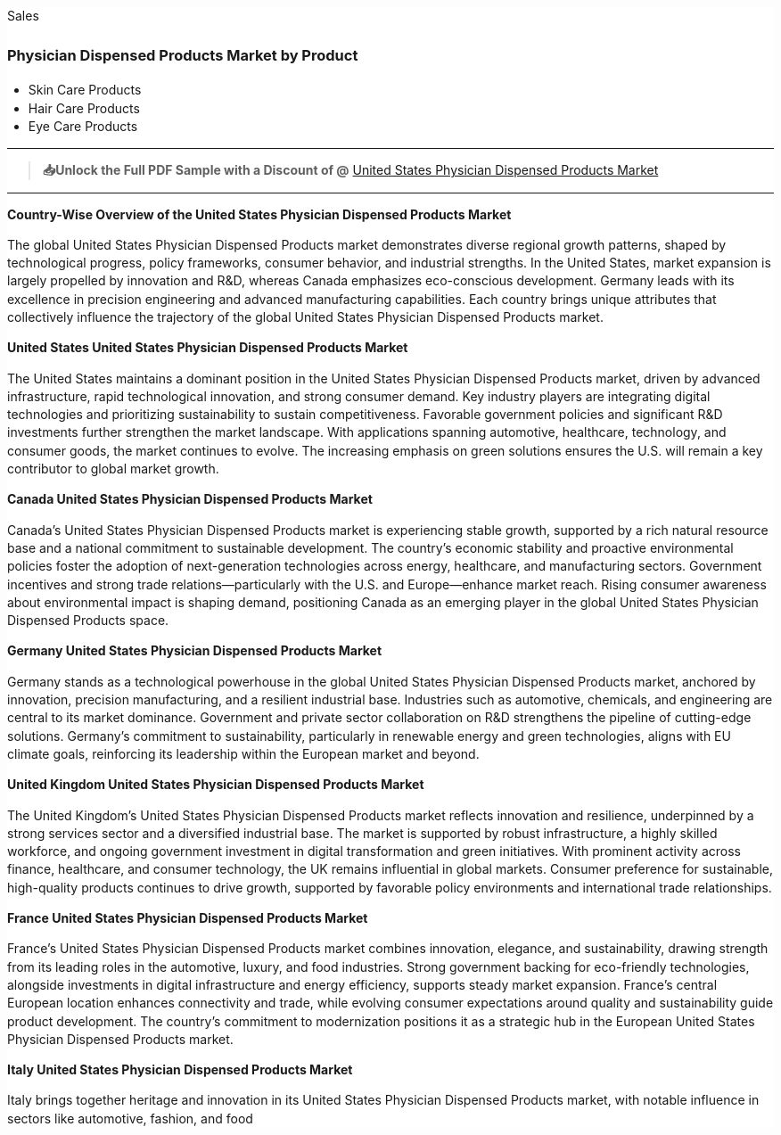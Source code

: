 Sales</li></ul><h3>Physician Dispensed Products Market by Product</h3><ul><li>Skin Care Products</li><li>Hair Care Products</li><li>Eye Care Products</li></ul></p><hr /><blockquote><p><strong>📥Unlock the Full PDF Sample with a Discount of @</strong> <a href="https://www.marketresearchintellect.com/ask-for-discount/?rid=200813&amp;utm_source=Github-April&amp;utm_medium=016">United States Physician Dispensed Products Market</a></p></blockquote><hr /><p class="" data-start="217" data-end="261"><strong data-start="217" data-end="261">Country-Wise Overview of the United States Physician Dispensed Products Market</strong></p><p class="" data-start="263" data-end="774">The global United States Physician Dispensed Products market demonstrates diverse regional growth patterns, shaped by technological progress, policy frameworks, consumer behavior, and industrial strengths. In the United States, market expansion is largely propelled by innovation and R&amp;D, whereas Canada emphasizes eco-conscious development. Germany leads with its excellence in precision engineering and advanced manufacturing capabilities. Each country brings unique attributes that collectively influence the trajectory of the global United States Physician Dispensed Products market.</p><p class="" data-start="776" data-end="1421"><strong data-start="776" data-end="805">United States United States Physician Dispensed Products Market</strong></p><p class="" data-start="776" data-end="1421">The United States maintains a dominant position in the United States Physician Dispensed Products market, driven by advanced infrastructure, rapid technological innovation, and strong consumer demand. Key industry players are integrating digital technologies and prioritizing sustainability to sustain competitiveness. Favorable government policies and significant R&amp;D investments further strengthen the market landscape. With applications spanning automotive, healthcare, technology, and consumer goods, the market continues to evolve. The increasing emphasis on green solutions ensures the U.S. will remain a key contributor to global market growth.</p><p class="" data-start="1423" data-end="2019"><strong data-start="1423" data-end="1445">Canada United States Physician Dispensed Products Market</strong></p><p class="" data-start="1423" data-end="2019">Canada&rsquo;s United States Physician Dispensed Products market is experiencing stable growth, supported by a rich natural resource base and a national commitment to sustainable development. The country&rsquo;s economic stability and proactive environmental policies foster the adoption of next-generation technologies across energy, healthcare, and manufacturing sectors. Government incentives and strong trade relations&mdash;particularly with the U.S. and Europe&mdash;enhance market reach. Rising consumer awareness about environmental impact is shaping demand, positioning Canada as an emerging player in the global United States Physician Dispensed Products space.</p><p class="" data-start="2021" data-end="2591"><strong data-start="2021" data-end="2044">Germany United States Physician Dispensed Products Market</strong></p><p class="" data-start="2021" data-end="2591">Germany stands as a technological powerhouse in the global United States Physician Dispensed Products market, anchored by innovation, precision manufacturing, and a resilient industrial base. Industries such as automotive, chemicals, and engineering are central to its market dominance. Government and private sector collaboration on R&amp;D strengthens the pipeline of cutting-edge solutions. Germany&rsquo;s commitment to sustainability, particularly in renewable energy and green technologies, aligns with EU climate goals, reinforcing its leadership within the European market and beyond.</p><p class="" data-start="2593" data-end="3221"><strong data-start="2593" data-end="2623">United Kingdom United States Physician Dispensed Products Market</strong></p><p class="" data-start="2593" data-end="3221">The United Kingdom&rsquo;s United States Physician Dispensed Products market reflects innovation and resilience, underpinned by a strong services sector and a diversified industrial base. The market is supported by robust infrastructure, a highly skilled workforce, and ongoing government investment in digital transformation and green initiatives. With prominent activity across finance, healthcare, and consumer technology, the UK remains influential in global markets. Consumer preference for sustainable, high-quality products continues to drive growth, supported by favorable policy environments and international trade relationships.</p><p class="" data-start="3223" data-end="3838"><strong data-start="3223" data-end="3245">France United States Physician Dispensed Products Market</strong></p><p class="" data-start="3223" data-end="3838">France&rsquo;s United States Physician Dispensed Products market combines innovation, elegance, and sustainability, drawing strength from its leading roles in the automotive, luxury, and food industries. Strong government backing for eco-friendly technologies, alongside investments in digital infrastructure and energy efficiency, supports steady market expansion. France&rsquo;s central European location enhances connectivity and trade, while evolving consumer expectations around quality and sustainability guide product development. The country&rsquo;s commitment to modernization positions it as a strategic hub in the European United States Physician Dispensed Products market.</p><p class="" data-start="3840" data-end="4422"><strong data-start="3840" data-end="3861">Italy United States Physician Dispensed Products Market</strong></p><p class="" data-start="3840" data-end="4422">Italy brings together heritage and innovation in its United States Physician Dispensed Products market, with notable influence in sectors like automotive, fashion, and food